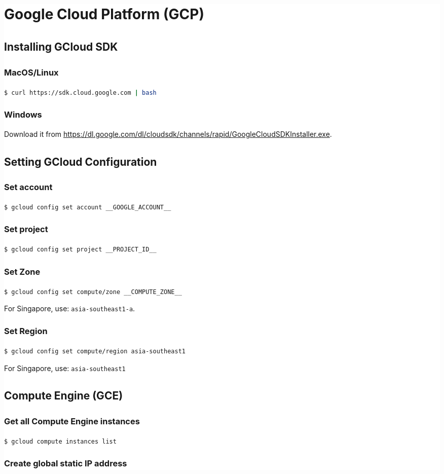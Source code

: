 # Google Cloud Platform (GCP)

## Installing GCloud SDK

### MacOS/Linux

```bash
$ curl https://sdk.cloud.google.com | bash
```

### Windows

Download it from https://dl.google.com/dl/cloudsdk/channels/rapid/GoogleCloudSDKInstaller.exe.

## Setting GCloud Configuration

### Set account

```bash
$ gcloud config set account __GOOGLE_ACCOUNT__
```

### Set project

```bash
$ gcloud config set project __PROJECT_ID__
```

### Set Zone

```bash
$ gcloud config set compute/zone __COMPUTE_ZONE__
```

For Singapore, use: `asia-southeast1-a`.

### Set Region

```bash
$ gcloud config set compute/region asia-southeast1
```

For Singapore, use: `asia-southeast1`

## Compute Engine (GCE)

### Get all Compute Engine instances

```
$ gcloud compute instances list
```

### Create global static IP address
